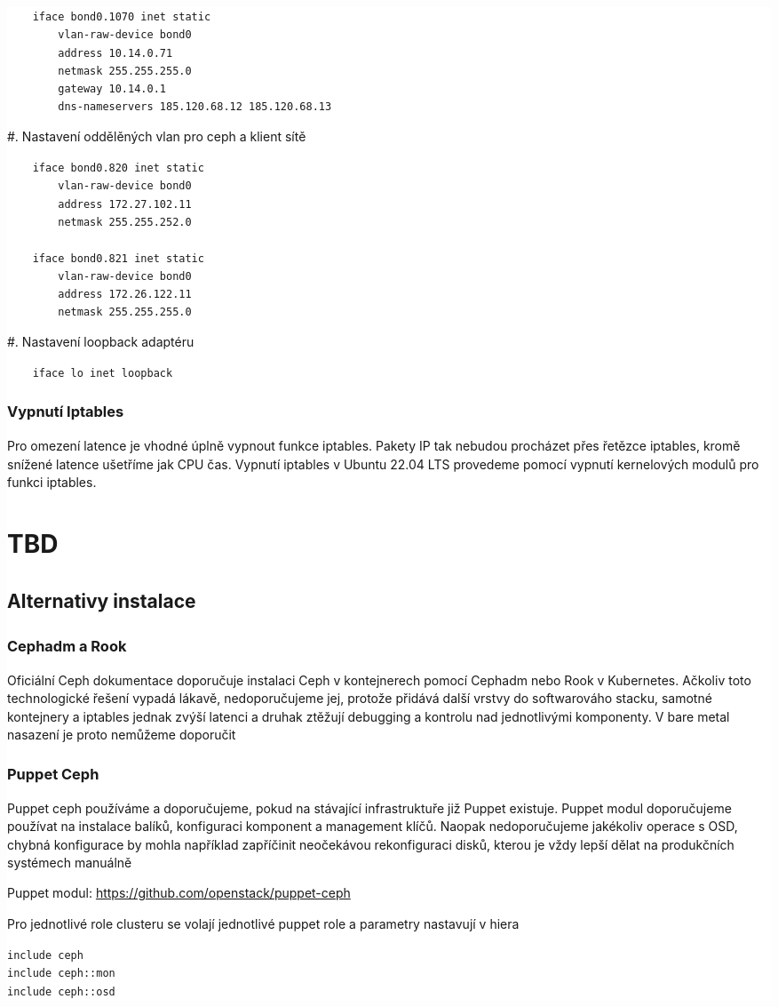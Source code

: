         iface bond0.1070 inet static
            vlan-raw-device bond0
            address 10.14.0.71
            netmask 255.255.255.0
            gateway 10.14.0.1
            dns-nameservers 185.120.68.12 185.120.68.13

#. Nastavení oddělěných vlan pro ceph a klient sítě

        iface bond0.820 inet static
            vlan-raw-device bond0
            address 172.27.102.11
            netmask 255.255.252.0

        iface bond0.821 inet static
            vlan-raw-device bond0
            address 172.26.122.11
            netmask 255.255.255.0

#. Nastavení loopback adaptéru

        iface lo inet loopback

### Vypnutí Iptables

Pro omezení latence je vhodné úplně vypnout funkce iptables. Pakety IP tak nebudou procházet přes řetězce iptables, kromě snížené latence ušetříme jak CPU čas. Vypnutí iptables v Ubuntu 22.04 LTS provedeme pomocí vypnutí kernelových modulů pro funkci iptables.

# TBD

## Alternativy instalace

### Cephadm a Rook

Oficiální Ceph dokumentace doporučuje instalaci Ceph v kontejnerech pomocí Cephadm nebo Rook v Kubernetes. Ačkoliv toto technologické řešení vypadá lákavě, nedoporučujeme jej, protože přidává další vrstvy do softwarováho stacku, samotné kontejnery a iptables jednak zvýší latenci a druhak ztěžují debugging a kontrolu nad jednotlivými komponenty. V bare metal nasazení je proto nemůžeme doporučit

### Puppet Ceph

Puppet ceph používáme a doporučujeme, pokud na stávající infrastruktuře již Puppet existuje. Puppet modul doporučujeme používat na instalace balíků, konfiguraci komponent a management klíčů. Naopak nedoporučujeme jakékoliv operace s OSD, chybná konfigurace by mohla například zapříčinit neočekávou rekonfiguraci disků, kterou je vždy lepší dělat na produkčních systémech manuálně

Puppet modul: https://github.com/openstack/puppet-ceph

Pro jednotlivé role clusteru se volají jednotlivé puppet role a parametry nastavují v hiera

    include ceph
    include ceph::mon
    include ceph::osd
